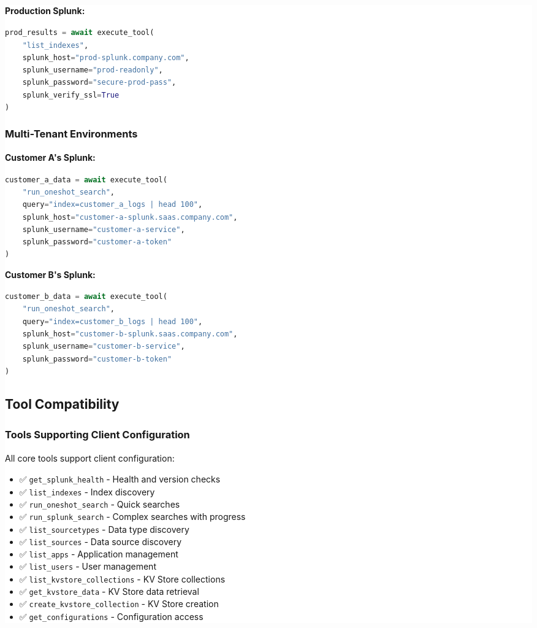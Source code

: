 **Production Splunk:**
```python
prod_results = await execute_tool(
    "list_indexes", 
    splunk_host="prod-splunk.company.com",
    splunk_username="prod-readonly",
    splunk_password="secure-prod-pass",
    splunk_verify_ssl=True
)
```

### Multi-Tenant Environments

**Customer A's Splunk:**
```python
customer_a_data = await execute_tool(
    "run_oneshot_search",
    query="index=customer_a_logs | head 100",
    splunk_host="customer-a-splunk.saas.company.com",
    splunk_username="customer-a-service",
    splunk_password="customer-a-token"
)
```

**Customer B's Splunk:**
```python
customer_b_data = await execute_tool(
    "run_oneshot_search", 
    query="index=customer_b_logs | head 100",
    splunk_host="customer-b-splunk.saas.company.com",
    splunk_username="customer-b-service",
    splunk_password="customer-b-token"
)
```

## Tool Compatibility

### Tools Supporting Client Configuration

All core tools support client configuration:

- ✅ `get_splunk_health` - Health and version checks
- ✅ `list_indexes` - Index discovery
- ✅ `run_oneshot_search` - Quick searches
- ✅ `run_splunk_search` - Complex searches with progress
- ✅ `list_sourcetypes` - Data type discovery
- ✅ `list_sources` - Data source discovery
- ✅ `list_apps` - Application management
- ✅ `list_users` - User management  
- ✅ `list_kvstore_collections` - KV Store collections
- ✅ `get_kvstore_data` - KV Store data retrieval
- ✅ `create_kvstore_collection` - KV Store creation
- ✅ `get_configurations` - Configuration access
